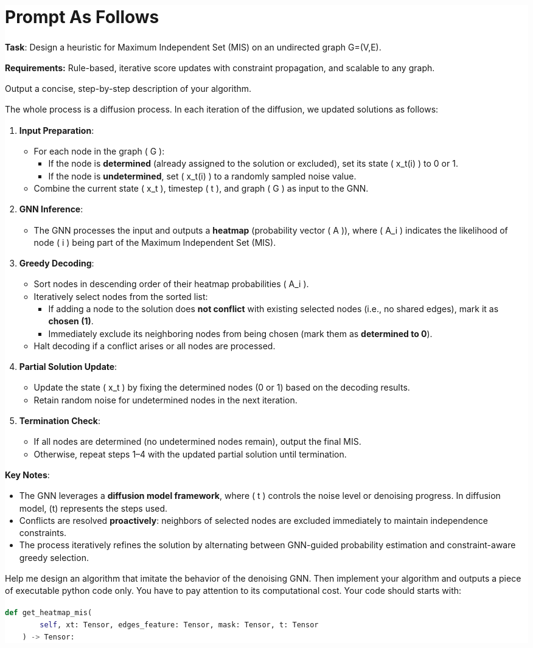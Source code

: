 # Prompt As Follows

**Task**: Design a heuristic for Maximum Independent Set (MIS) on an undirected graph G=(V,E).

**Requirements:** Rule-based, iterative score updates with constraint propagation, and scalable to any graph.

Output a concise, step-by-step description of your algorithm.

The whole process is a diffusion process. In each iteration of the diffusion, we updated solutions as follows:

1. **Input Preparation**:  
   - For each node in the graph \( G \):
     - If the node is **determined** (already assigned to the solution or excluded), set its state \( x_t(i) \) to 0 or 1.  
     - If the node is **undetermined**, set \( x_t(i) \) to a randomly sampled noise value.  
   - Combine the current state \( x_t \), timestep \( t \), and graph \( G \) as input to the GNN.

2. **GNN Inference**:  
   - The GNN processes the input and outputs a **heatmap** (probability vector \( A \)), where \( A_i \) indicates the likelihood of node \( i \) being part of the Maximum Independent Set (MIS).

3. **Greedy Decoding**:  
   - Sort nodes in descending order of their heatmap probabilities \( A_i \).  
   - Iteratively select nodes from the sorted list:  
     - If adding a node to the solution does **not conflict** with existing selected nodes (i.e., no shared edges), mark it as **chosen (1)**.  
     - Immediately exclude its neighboring nodes from being chosen (mark them as **determined to 0**).  
   - Halt decoding if a conflict arises or all nodes are processed.

4. **Partial Solution Update**:  
   - Update the state \( x_t \) by fixing the determined nodes (0 or 1) based on the decoding results.  
   - Retain random noise for undetermined nodes in the next iteration.

5. **Termination Check**:  
   - If all nodes are determined (no undetermined nodes remain), output the final MIS.  
   - Otherwise, repeat steps 1–4 with the updated partial solution until termination.

**Key Notes**:  
- The GNN leverages a **diffusion model framework**, where \( t \) controls the noise level or denoising progress. In diffusion model, \(t\) represents the steps used. 
- Conflicts are resolved **proactively**: neighbors of selected nodes are excluded immediately to maintain independence constraints.  
- The process iteratively refines the solution by alternating between GNN-guided probability estimation and constraint-aware greedy selection.

Help me design an algorithm that imitate the behavior of the denoising GNN. Then implement your algorithm and outputs a piece of executable python code only. You have to pay attention to its computational cost. Your code should starts with:

```py
def get_heatmap_mis(
        self, xt: Tensor, edges_feature: Tensor, mask: Tensor, t: Tensor
    ) -> Tensor:
```

